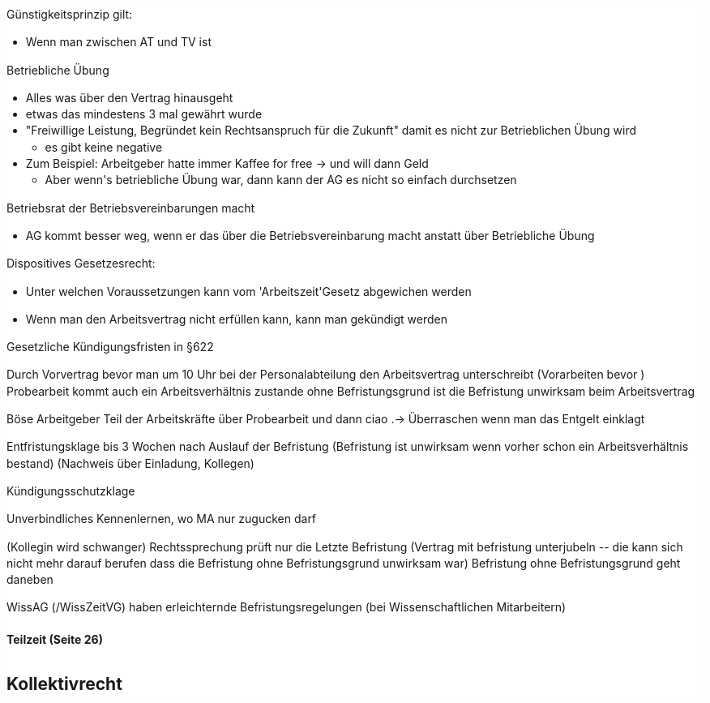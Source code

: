 
Günstigkeitsprinzip gilt: 
- Wenn man zwischen AT und TV ist 



Betriebliche Übung
- Alles was über den Vertrag hinausgeht
- etwas das mindestens 3 mal gewährt wurde
- "Freiwillige Leistung, Begründet kein Rechtsanspruch für die Zukunft" damit es nicht zur Betrieblichen Übung wird
	- es gibt keine negative
- Zum Beispiel: Arbeitgeber hatte immer Kaffee for free -> und will dann Geld
	- Aber wenn's betriebliche Übung war, dann kann der AG es nicht so einfach durchsetzen

Betriebsrat der Betriebsvereinbarungen macht
- AG kommt besser weg, wenn er das über die Betriebsvereinbarung macht anstatt über Betriebliche Übung


Dispositives Gesetzesrecht: 
- Unter welchen Voraussetzungen kann vom 'Arbeitszeit'Gesetz abgewichen werden


- Wenn man den Arbeitsvertrag nicht erfüllen kann, kann man gekündigt werden

Gesetzliche Kündigungsfristen in §622


Durch Vorvertrag bevor man um 10 Uhr bei der Personalabteilung den Arbeitsvertrag unterschreibt (Vorarbeiten bevor )
Probearbeit kommt auch ein Arbeitsverhältnis zustande
ohne Befristungsgrund ist die Befristung unwirksam beim Arbeitsvertrag

Böse Arbeitgeber
Teil der Arbeitskräfte über Probearbeit und dann ciao .-> Überraschen wenn man das Entgelt einklagt

Entfristungsklage bis 3 Wochen nach Auslauf der Befristung (Befristung ist unwirksam wenn vorher schon ein Arbeitsverhältnis bestand) (Nachweis über Einladung, Kollegen)

Kündigungsschutzklage



Unverbindliches Kennenlernen, wo MA nur zugucken darf

(Kollegin wird schwanger)
Rechtssprechung prüft nur die Letzte Befristung (Vertrag mit befristung unterjubeln -- die kann sich nicht mehr darauf berufen dass die Befristung ohne Befristungsgrund unwirksam war)
Befristung ohne Befristungsgrund geht daneben


WissAG (/WissZeitVG) haben erleichternde Befristungsregelungen (bei Wissenschaftlichen Mitarbeitern)


#### Teilzeit (Seite 26)


## Kollektivrecht

